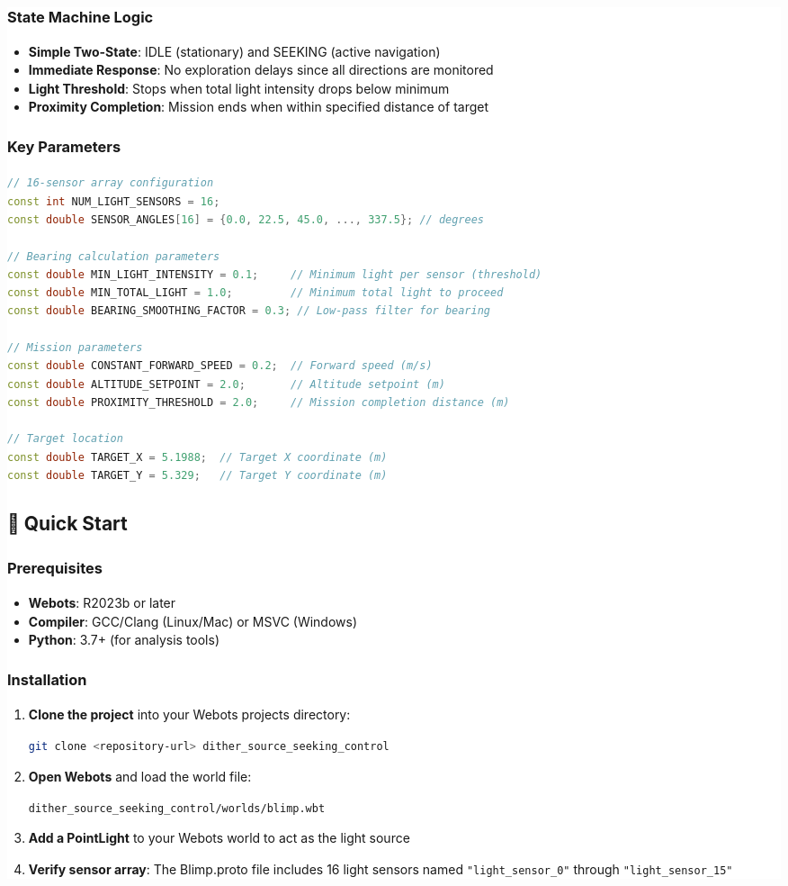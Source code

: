 ### State Machine Logic

- **Simple Two-State**: IDLE (stationary) and SEEKING (active navigation)
- **Immediate Response**: No exploration delays since all directions are monitored
- **Light Threshold**: Stops when total light intensity drops below minimum
- **Proximity Completion**: Mission ends when within specified distance of target

### Key Parameters

```cpp
// 16-sensor array configuration
const int NUM_LIGHT_SENSORS = 16;
const double SENSOR_ANGLES[16] = {0.0, 22.5, 45.0, ..., 337.5}; // degrees

// Bearing calculation parameters
const double MIN_LIGHT_INTENSITY = 0.1;     // Minimum light per sensor (threshold)
const double MIN_TOTAL_LIGHT = 1.0;         // Minimum total light to proceed
const double BEARING_SMOOTHING_FACTOR = 0.3; // Low-pass filter for bearing

// Mission parameters
const double CONSTANT_FORWARD_SPEED = 0.2;  // Forward speed (m/s)
const double ALTITUDE_SETPOINT = 2.0;       // Altitude setpoint (m)
const double PROXIMITY_THRESHOLD = 2.0;     // Mission completion distance (m)

// Target location
const double TARGET_X = 5.1988;  // Target X coordinate (m)
const double TARGET_Y = 5.329;   // Target Y coordinate (m)
```

## 🚀 Quick Start

### Prerequisites
- **Webots**: R2023b or later
- **Compiler**: GCC/Clang (Linux/Mac) or MSVC (Windows)
- **Python**: 3.7+ (for analysis tools)

### Installation

1. **Clone the project** into your Webots projects directory:
   ```bash
   git clone <repository-url> dither_source_seeking_control
   ```

2. **Open Webots** and load the world file:
   ```
   dither_source_seeking_control/worlds/blimp.wbt
   ```

3. **Add a PointLight** to your Webots world to act as the light source

4. **Verify sensor array**: The Blimp.proto file includes 16 light sensors named `"light_sensor_0"` through `"light_sensor_15"`
